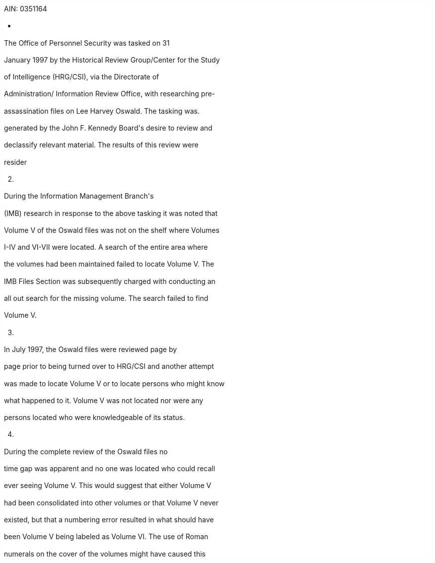 AIN: 0351164

-

The Office of Personnel Security was tasked on 31

January 1997 by the Historical Review Group/Center for the Study

of Intelligence (HRG/CSI), via the Directorate of

Administration/ Information Review Office, with researching pre-

assassination files on Lee Harvey Oswald. The tasking was.

generated by the John F. Kennedy Board's desire to review and

declassify relevant material. The results of this review were

resider

2.

During the Information Management Branch's

(IMB) research in response to the above tasking it was noted that

Volume V of the Oswald files was not on the shelf where Volumes

I-IV and VI-VII were located. A search of the entire area where

the volumes had been maintained failed to locate Volume V. The

IMB Files Section was subsequently charged with conducting an

all out search for the missing volume. The search failed to find

Volume V.

3.

In July 1997, the Oswald files were reviewed page by

page prior to being turned over to HRG/CSI and another attempt

was made to locate Volume V or to locate persons who might know

what happened to it. Volume V was not located nor were any

persons located who were knowledgeable of its status.

4.

During the complete review of the Oswald files no

time gap was apparent and no one was located who could recall

ever seeing Volume V. This would suggest that either Volume V

had been consolidated into other volumes or that Volume V never

existed, but that a numbering error resulted in what should have

been Volume V being labeled as Volume VI. The use of Roman

numerals on the cover of the volumes might have caused this
